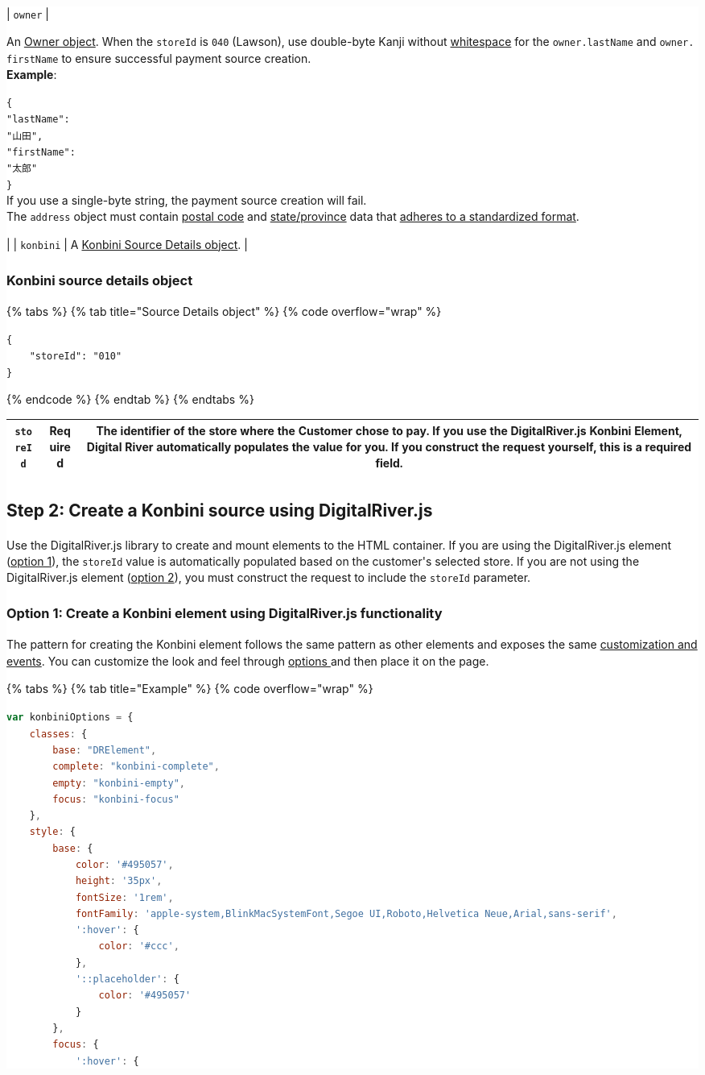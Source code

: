 | `owner`     | <p>An <a href="common-payment-objects.md#owner-object">Owner object</a>. When the <code>storeId</code> is <code>040</code> (Lawson), use double-byte Kanji without <a href="https://developer.mozilla.org/en-US/docs/Glossary/Whitespace">whitespace</a> for the <code>owner.lastName</code> and <code>owner.firstName</code> to ensure successful payment source creation.<br><strong>Example</strong>:</p><p><code>{</code><br><code>"lastName": "山田",</code><br><code>"firstName": "太郎"</code><br><code>}</code><br>If you use a single-byte string, the payment source creation will fail.<br>The <code>address</code> object must contain <a href="../../../../integration-options/checkouts/creating-checkouts/providing-address-information.md#postal-code-validations">postal code</a> and <a href="../../../../integration-options/checkouts/creating-checkouts/providing-address-information.md#states-and-province-validations">state/province</a> data that <a href="../../../../integration-options/checkouts/creating-checkouts/providing-address-information.md#postal-code-and-state-province-validations">adheres to a standardized format</a>.</p> |
| `konbini`   | A [Konbini Source Details object](konbini.md#konbini-source-details-object).                                                                                                                                                                                                                                                                                                                                                                                                                                                                                                                                                                                                                                                                                                                                                                                                                                                                                                                                                                                                                                                                                         |

### Konbini source details object

{% tabs %}
{% tab title="Source Details object" %}
{% code overflow="wrap" %}
```
{
    "storeId": "010"
}
```
{% endcode %}
{% endtab %}
{% endtabs %}

| `storeId` | Required | The identifier of the store where the Customer chose to pay. **If you use the DigitalRiver.js Konbini Element, Digital River automatically populates the value for you. If you construct the request yourself, this is a required field.** |
| --------- | -------- | ------------------------------------------------------------------------------------------------------------------------------------------------------------------------------------------------------------------------------------------ |

## Step 2: Create a Konbini source using DigitalRiver.js

Use the DigitalRiver.js library to create and mount elements to the HTML container. If you are using the DigitalRiver.js element ([option 1](konbini.md#option-1-create-a-konbini-element-using-digitalriver-js-functionality)), the `storeId` value is automatically populated based on the customer's selected store. If you are not using the DigitalRiver.js element ([option 2](konbini.md#option-2-using-digitalriver-js-to-create-your-own-konbini-display)), you must construct the request to include the `storeId` parameter.

### Option 1: Create a Konbini element using DigitalRiver.js functionality

The pattern for creating the Konbini element follows the same pattern as other elements and exposes the same [customization and events](../../../../developer-resources/reference/elements/). You can customize the look and feel through [options ](../../../../developer-resources/reference/elements/#custom-classes)and then place it on the page.

{% tabs %}
{% tab title="Example" %}
{% code overflow="wrap" %}
```javascript
var konbiniOptions = {
    classes: {
        base: "DRElement",
        complete: "konbini-complete",
        empty: "konbini-empty",
        focus: "konbini-focus"
    },
    style: {
        base: {
            color: '#495057',
            height: '35px',
            fontSize: '1rem',
            fontFamily: 'apple-system,BlinkMacSystemFont,Segoe UI,Roboto,Helvetica Neue,Arial,sans-serif',
            ':hover': {
                color: '#ccc',
            },
            '::placeholder': {
                color: '#495057'
            }
        },
        focus: {
            ':hover': {
```